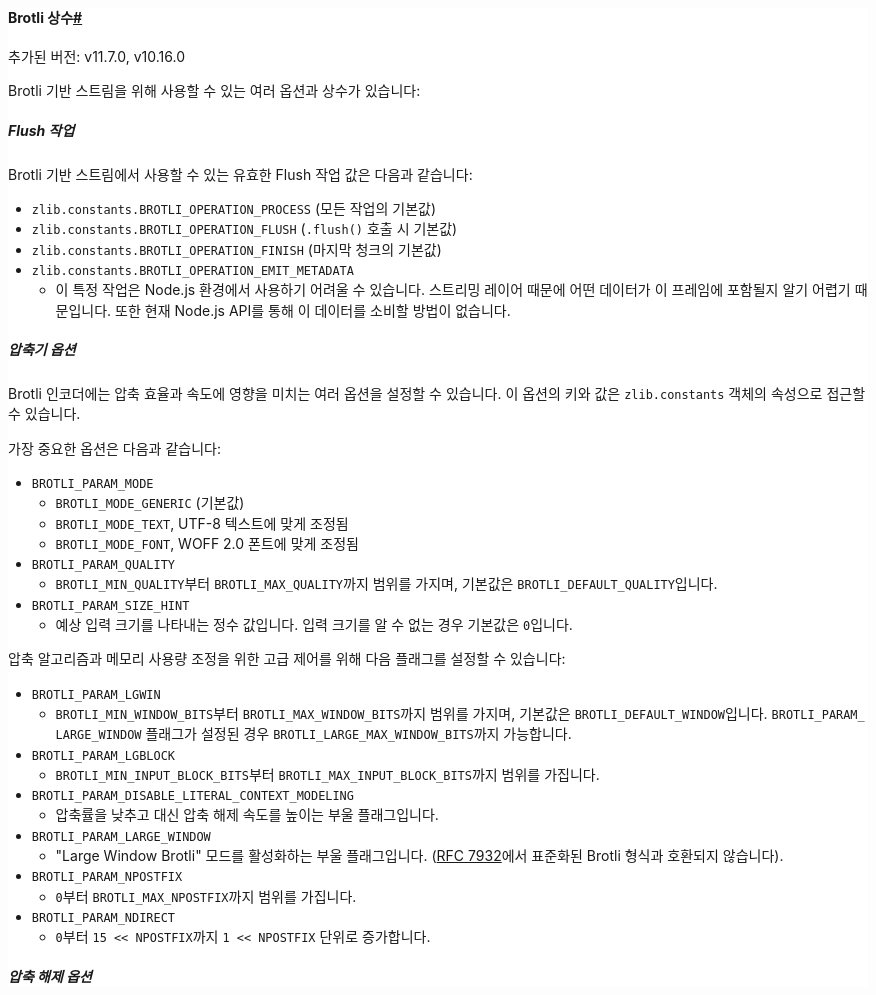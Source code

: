 
#### Brotli 상수[#](https://nodejs.org/docs/latest/api/zlib.html#brotli-constants)

추가된 버전: v11.7.0, v10.16.0

Brotli 기반 스트림을 위해 사용할 수 있는 여러 옵션과 상수가 있습니다:


##### Flush 작업

Brotli 기반 스트림에서 사용할 수 있는 유효한 Flush 작업 값은 다음과 같습니다:

-   `zlib.constants.BROTLI_OPERATION_PROCESS` (모든 작업의 기본값)
-   `zlib.constants.BROTLI_OPERATION_FLUSH` (`.flush()` 호출 시 기본값)
-   `zlib.constants.BROTLI_OPERATION_FINISH` (마지막 청크의 기본값)
-   `zlib.constants.BROTLI_OPERATION_EMIT_METADATA`
    -   이 특정 작업은 Node.js 환경에서 사용하기 어려울 수 있습니다. 스트리밍 레이어 때문에 어떤 데이터가 이 프레임에 포함될지 알기 어렵기 때문입니다. 또한 현재 Node.js API를 통해 이 데이터를 소비할 방법이 없습니다.


##### 압축기 옵션

Brotli 인코더에는 압축 효율과 속도에 영향을 미치는 여러 옵션을 설정할 수 있습니다. 이 옵션의 키와 값은 `zlib.constants` 객체의 속성으로 접근할 수 있습니다.

가장 중요한 옵션은 다음과 같습니다:

-   `BROTLI_PARAM_MODE`
    -   `BROTLI_MODE_GENERIC` (기본값)
    -   `BROTLI_MODE_TEXT`, UTF-8 텍스트에 맞게 조정됨
    -   `BROTLI_MODE_FONT`, WOFF 2.0 폰트에 맞게 조정됨
-   `BROTLI_PARAM_QUALITY`
    -   `BROTLI_MIN_QUALITY`부터 `BROTLI_MAX_QUALITY`까지 범위를 가지며, 기본값은 `BROTLI_DEFAULT_QUALITY`입니다.
-   `BROTLI_PARAM_SIZE_HINT`
    -   예상 입력 크기를 나타내는 정수 값입니다. 입력 크기를 알 수 없는 경우 기본값은 `0`입니다.

압축 알고리즘과 메모리 사용량 조정을 위한 고급 제어를 위해 다음 플래그를 설정할 수 있습니다:

-   `BROTLI_PARAM_LGWIN`
    -   `BROTLI_MIN_WINDOW_BITS`부터 `BROTLI_MAX_WINDOW_BITS`까지 범위를 가지며, 기본값은 `BROTLI_DEFAULT_WINDOW`입니다. `BROTLI_PARAM_LARGE_WINDOW` 플래그가 설정된 경우 `BROTLI_LARGE_MAX_WINDOW_BITS`까지 가능합니다.
-   `BROTLI_PARAM_LGBLOCK`
    -   `BROTLI_MIN_INPUT_BLOCK_BITS`부터 `BROTLI_MAX_INPUT_BLOCK_BITS`까지 범위를 가집니다.
-   `BROTLI_PARAM_DISABLE_LITERAL_CONTEXT_MODELING`
    -   압축률을 낮추고 대신 압축 해제 속도를 높이는 부울 플래그입니다.
-   `BROTLI_PARAM_LARGE_WINDOW`
    -   "Large Window Brotli" 모드를 활성화하는 부울 플래그입니다. ([RFC 7932](https://www.rfc-editor.org/rfc/rfc7932.txt)에서 표준화된 Brotli 형식과 호환되지 않습니다).
-   `BROTLI_PARAM_NPOSTFIX`
    -   `0`부터 `BROTLI_MAX_NPOSTFIX`까지 범위를 가집니다.
-   `BROTLI_PARAM_NDIRECT`
    -   `0`부터 `15 << NPOSTFIX`까지 `1 << NPOSTFIX` 단위로 증가합니다.


##### 압축 해제 옵션
